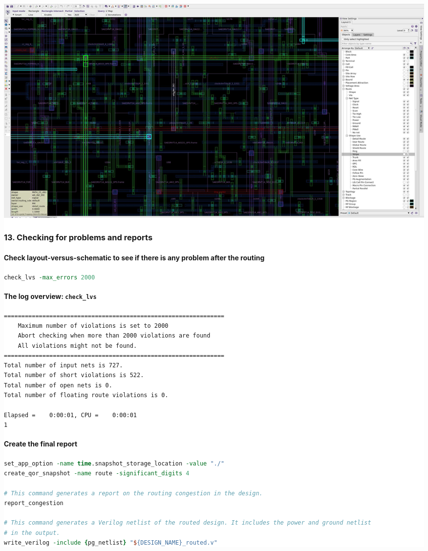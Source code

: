 ![Design view after route optimization 4](images/design-view-after-route-opt-4.png "Design view after route optimization 4")

### 13. Checking for problems and reports

#### Check layout-versus-schematic to see if there is any problem after the routing

```tcl
check_lvs -max_errors 2000
```

#### The log overview: `check_lvs`

```
===============================================================
    Maximum number of violations is set to 2000
    Abort checking when more than 2000 violations are found
    All violations might not be found.
===============================================================
Total number of input nets is 727.
Total number of short violations is 522.
Total number of open nets is 0.
Total number of floating route violations is 0.

Elapsed =    0:00:01, CPU =    0:00:01
1
```

#### Create the final report

```tcl
set_app_option -name time.snapshot_storage_location -value "./"
create_qor_snapshot -name route -significant_digits 4

# This command generates a report on the routing congestion in the design.
report_congestion

# This command generates a Verilog netlist of the routed design. It includes the power and ground netlist
# in the output.
write_verilog -include {pg_netlist} "${DESIGN_NAME}_routed.v"


```